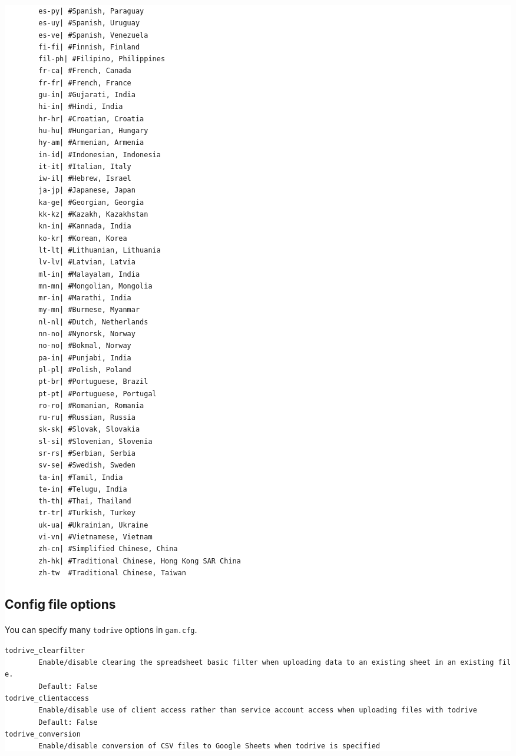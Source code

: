 ```
        es-py| #Spanish, Paraguay
        es-uy| #Spanish, Uruguay
        es-ve| #Spanish, Venezuela
        fi-fi| #Finnish, Finland
        fil-ph| #Filipino, Philippines
        fr-ca| #French, Canada
        fr-fr| #French, France
        gu-in| #Gujarati, India
        hi-in| #Hindi, India
        hr-hr| #Croatian, Croatia
        hu-hu| #Hungarian, Hungary
        hy-am| #Armenian, Armenia
        in-id| #Indonesian, Indonesia
        it-it| #Italian, Italy
        iw-il| #Hebrew, Israel
        ja-jp| #Japanese, Japan
        ka-ge| #Georgian, Georgia
        kk-kz| #Kazakh, Kazakhstan
        kn-in| #Kannada, India
        ko-kr| #Korean, Korea
        lt-lt| #Lithuanian, Lithuania
        lv-lv| #Latvian, Latvia
        ml-in| #Malayalam, India
        mn-mn| #Mongolian, Mongolia
        mr-in| #Marathi, India
        my-mn| #Burmese, Myanmar
        nl-nl| #Dutch, Netherlands
        nn-no| #Nynorsk, Norway
        no-no| #Bokmal, Norway
        pa-in| #Punjabi, India
        pl-pl| #Polish, Poland
        pt-br| #Portuguese, Brazil
        pt-pt| #Portuguese, Portugal
        ro-ro| #Romanian, Romania
        ru-ru| #Russian, Russia
        sk-sk| #Slovak, Slovakia
        sl-si| #Slovenian, Slovenia
        sr-rs| #Serbian, Serbia
        sv-se| #Swedish, Sweden
        ta-in| #Tamil, India
        te-in| #Telugu, India
        th-th| #Thai, Thailand
        tr-tr| #Turkish, Turkey
        uk-ua| #Ukrainian, Ukraine
        vi-vn| #Vietnamese, Vietnam
        zh-cn| #Simplified Chinese, China
        zh-hk| #Traditional Chinese, Hong Kong SAR China
        zh-tw  #Traditional Chinese, Taiwan
```
## Config file options
You can specify many `todrive` options in `gam.cfg`.
```
todrive_clearfilter
        Enable/disable clearing the spreadsheet basic filter when uploading data to an existing sheet in an existing file.
        Default: False
todrive_clientaccess
        Enable/disable use of client access rather than service account access when uploading files with todrive
        Default: False
todrive_conversion
        Enable/disable conversion of CSV files to Google Sheets when todrive is specified
```